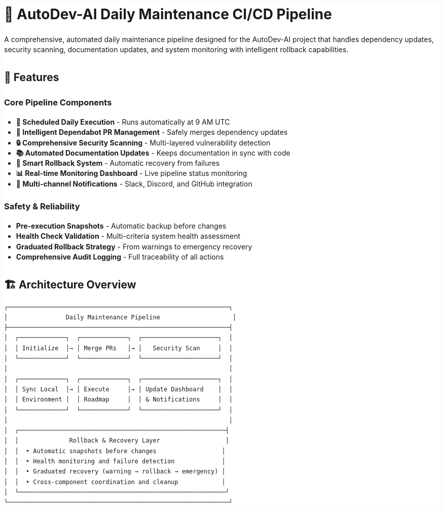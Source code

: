 # 🔧 AutoDev-AI Daily Maintenance CI/CD Pipeline

A comprehensive, automated daily maintenance pipeline designed for the AutoDev-AI project that handles dependency updates, security scanning, documentation updates, and system monitoring with intelligent rollback capabilities.

## 🌟 Features

### Core Pipeline Components

- **📅 Scheduled Daily Execution** - Runs automatically at 9 AM UTC
- **🤖 Intelligent Dependabot PR Management** - Safely merges dependency updates
- **🔒 Comprehensive Security Scanning** - Multi-layered vulnerability detection
- **📚 Automated Documentation Updates** - Keeps documentation in sync with code
- **🔄 Smart Rollback System** - Automatic recovery from failures
- **📊 Real-time Monitoring Dashboard** - Live pipeline status monitoring
- **📢 Multi-channel Notifications** - Slack, Discord, and GitHub integration

### Safety & Reliability

- **Pre-execution Snapshots** - Automatic backup before changes
- **Health Check Validation** - Multi-criteria system health assessment
- **Graduated Rollback Strategy** - From warnings to emergency recovery
- **Comprehensive Audit Logging** - Full traceability of all actions

## 🏗️ Architecture Overview

```
┌─────────────────────────────────────────────────────────────┐
│                Daily Maintenance Pipeline                    │
├─────────────────────────────────────────────────────────────┤
│  ┌─────────────┐  ┌─────────────┐  ┌─────────────────────┐  │
│  │ Initialize  │→ │ Merge PRs   │→ │   Security Scan     │  │
│  └─────────────┘  └─────────────┘  └─────────────────────┘  │
│                                                             │
│  ┌─────────────┐  ┌─────────────┐  ┌─────────────────────┐  │
│  │ Sync Local  │→ │ Execute     │→ │ Update Dashboard    │  │
│  │ Environment │  │ Roadmap     │  │ & Notifications     │  │
│  └─────────────┘  └─────────────┘  └─────────────────────┘  │
│                                                             │
│  ┌─────────────────────────────────────────────────────────┤
│  │              Rollback & Recovery Layer                  │
│  │  • Automatic snapshots before changes                  │
│  │  • Health monitoring and failure detection             │
│  │  • Graduated recovery (warning → rollback → emergency) │
│  │  • Cross-component coordination and cleanup            │
│  └─────────────────────────────────────────────────────────┘
└─────────────────────────────────────────────────────────────┘
```
